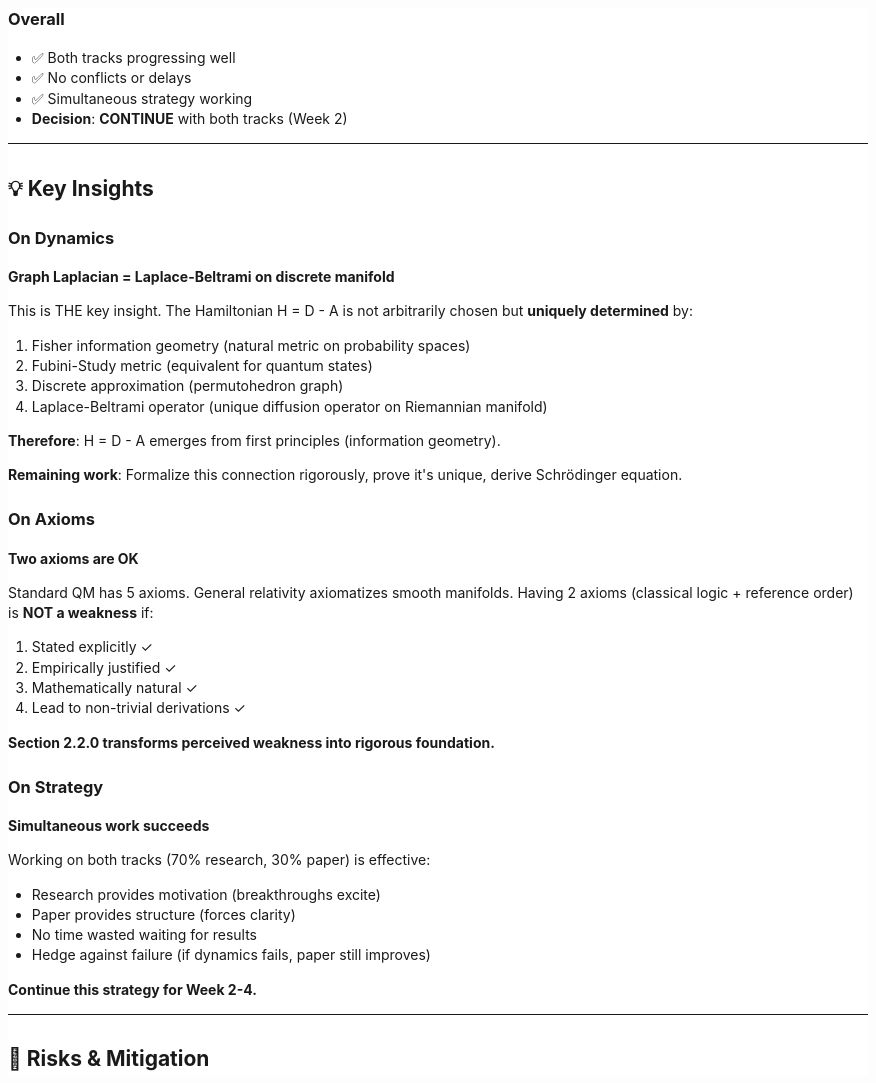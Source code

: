 ### Overall

- ✅ Both tracks progressing well
- ✅ No conflicts or delays
- ✅ Simultaneous strategy working
- **Decision**: **CONTINUE** with both tracks (Week 2)

---

## 💡 Key Insights

### On Dynamics

**Graph Laplacian = Laplace-Beltrami on discrete manifold**

This is THE key insight. The Hamiltonian H = D - A is not arbitrarily chosen but **uniquely determined** by:
1. Fisher information geometry (natural metric on probability spaces)
2. Fubini-Study metric (equivalent for quantum states)
3. Discrete approximation (permutohedron graph)
4. Laplace-Beltrami operator (unique diffusion operator on Riemannian manifold)

**Therefore**: H = D - A emerges from first principles (information geometry).

**Remaining work**: Formalize this connection rigorously, prove it's unique, derive Schrödinger equation.

### On Axioms

**Two axioms are OK**

Standard QM has 5 axioms. General relativity axiomatizes smooth manifolds. Having 2 axioms (classical logic + reference order) is **NOT a weakness** if:
1. Stated explicitly ✓
2. Empirically justified ✓
3. Mathematically natural ✓
4. Lead to non-trivial derivations ✓

**Section 2.2.0 transforms perceived weakness into rigorous foundation.**

### On Strategy

**Simultaneous work succeeds**

Working on both tracks (70% research, 30% paper) is effective:
- Research provides motivation (breakthroughs excite)
- Paper provides structure (forces clarity)
- No time wasted waiting for results
- Hedge against failure (if dynamics fails, paper still improves)

**Continue this strategy for Week 2-4.**

---

## 🚨 Risks & Mitigation
